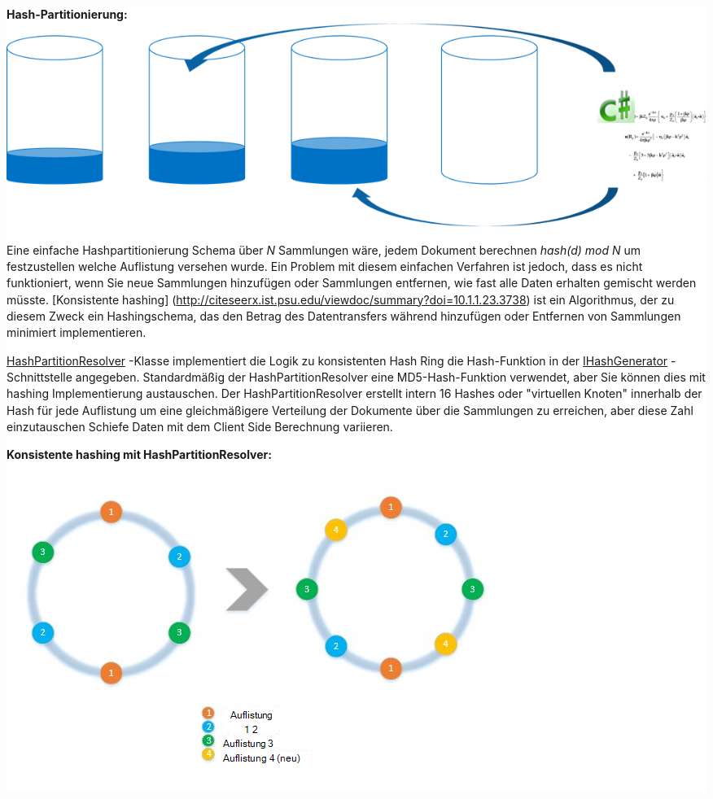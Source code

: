 **Hash-Partitionierung:**
![Diagramm zur Veranschaulichung, wie Hashpartitionierung Anfragen über Partitionen verteilt gleichmäßig](media/documentdb-sharding/partition-hash.png)

Eine einfache Hashpartitionierung Schema über *N* Sammlungen wäre, jedem Dokument berechnen *hash(d) mod N* um festzustellen welche Auflistung versehen wurde. Ein Problem mit diesem einfachen Verfahren ist jedoch, dass es nicht funktioniert, wenn Sie neue Sammlungen hinzufügen oder Sammlungen entfernen, wie fast alle Daten erhalten gemischt werden müsste. [Konsistente hashing] (http://citeseerx.ist.psu.edu/viewdoc/summary?doi=10.1.1.23.3738) ist ein Algorithmus, der zu diesem Zweck ein Hashingschema, das den Betrag des Datentransfers während hinzufügen oder Entfernen von Sammlungen minimiert implementieren.

[HashPartitionResolver](https://msdn.microsoft.com/library/azure/microsoft.azure.documents.partitioning.hashpartitionresolver.aspx) -Klasse implementiert die Logik zu konsistenten Hash Ring die Hash-Funktion in der [IHashGenerator](https://msdn.microsoft.com/library/azure/microsoft.azure.documents.partitioning.ihashgenerator.aspx) -Schnittstelle angegeben. Standardmäßig der HashPartitionResolver eine MD5-Hash-Funktion verwendet, aber Sie können dies mit hashing Implementierung austauschen. Der HashPartitionResolver erstellt intern 16 Hashes oder "virtuellen Knoten" innerhalb der Hash für jede Auflistung um eine gleichmäßigere Verteilung der Dokumente über die Sammlungen zu erreichen, aber diese Zahl einzutauschen Schiefe Daten mit dem Client Side Berechnung variieren.

**Konsistente hashing mit HashPartitionResolver:**
![Diagramm zur Veranschaulichung, wie HashPartitionResolver einen Ring Hash erstellt](media/documentdb-sharding/HashPartitionResolver.JPG)
